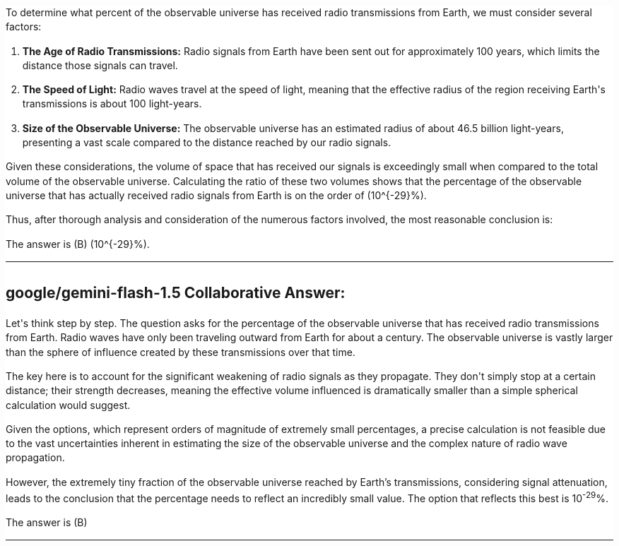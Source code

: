 
[//]: # (2024-11-17 21:01:38)
To determine what percent of the observable universe has received radio transmissions from Earth, we must consider several factors:

1. **The Age of Radio Transmissions:** Radio signals from Earth have been sent out for approximately 100 years, which limits the distance those signals can travel. 

2. **The Speed of Light:** Radio waves travel at the speed of light, meaning that the effective radius of the region receiving Earth's transmissions is about 100 light-years. 

3. **Size of the Observable Universe:** The observable universe has an estimated radius of about 46.5 billion light-years, presenting a vast scale compared to the distance reached by our radio signals.

Given these considerations, the volume of space that has received our signals is exceedingly small when compared to the total volume of the observable universe. Calculating the ratio of these two volumes shows that the percentage of the observable universe that has actually received radio signals from Earth is on the order of \(10^{-29}\%\).

Thus, after thorough analysis and consideration of the numerous factors involved, the most reasonable conclusion is:

The answer is (B) \(10^{-29}\%\).


[//]: # (2024-11-17 21:01:38)

---




[//]: # (2024-11-17 21:01:40)
## google/gemini-flash-1.5 Collaborative Answer:


[//]: # (2024-11-17 21:01:40)
Let's think step by step.  The question asks for the percentage of the observable universe that has received radio transmissions from Earth.  Radio waves have only been traveling outward from Earth for about a century.  The observable universe is vastly larger than the sphere of influence created by these transmissions over that time.

The key here is to account for the significant weakening of radio signals as they propagate. They don't simply stop at a certain distance; their strength decreases, meaning the effective volume influenced is dramatically smaller than a simple spherical calculation would suggest.

Given the options, which represent orders of magnitude of extremely small percentages, a precise calculation is not feasible due to the vast uncertainties inherent in estimating the size of the observable universe and the complex nature of radio wave propagation.  

However, the extremely tiny fraction of the observable universe reached by Earth’s transmissions, considering signal attenuation, leads to the conclusion that the percentage needs to reflect an incredibly small value. The option that reflects this best is 10<sup>-29</sup>%.

The answer is (B)



[//]: # (2024-11-17 21:01:40)

---






[//]: # (2024-11-17 21:01:02)
[//]: # (2024-11-17 21:01:02)
[//]: # (2024-11-17 21:01:02)
[//]: # (2024-11-17 21:01:02)
[//]: # (2024-11-17 21:01:02)
[//]: # (2024-11-17 21:01:02)
[//]: # (2024-11-17 21:01:08)
[//]: # (2024-11-17 21:01:08)
[//]: # (2024-11-17 21:01:08)
[//]: # (2024-11-17 21:01:12)
[//]: # (2024-11-17 21:01:12)
[//]: # (2024-11-17 21:01:12)
[//]: # (2024-11-17 21:01:21)
[//]: # (2024-11-17 21:01:21)
[//]: # (2024-11-17 21:01:21)
[//]: # (2024-11-17 21:01:25)
[//]: # (2024-11-17 21:01:25)
[//]: # (2024-11-17 21:01:25)
[//]: # (2024-11-17 21:01:30)
[//]: # (2024-11-17 21:01:30)
[//]: # (2024-11-17 21:01:30)
[//]: # (2024-11-17 21:01:32)
[//]: # (2024-11-17 21:01:32)
[//]: # (2024-11-17 21:01:32)
[//]: # (2024-11-17 21:01:32)
[//]: # (2024-11-17 21:01:32)
[//]: # (2024-11-17 21:01:32)
[//]: # (2024-11-17 21:01:34)
[//]: # (2024-11-17 21:01:34)
[//]: # (2024-11-17 21:01:34)
[//]: # (2024-11-17 21:01:34)
[//]: # (2024-11-17 21:01:34)
[//]: # (2024-11-17 21:01:34)